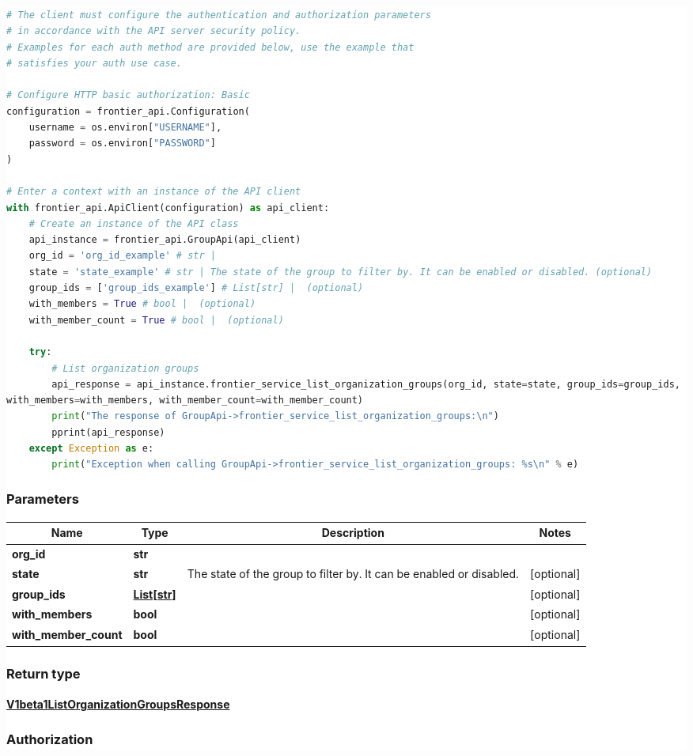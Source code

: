 ```python
# The client must configure the authentication and authorization parameters
# in accordance with the API server security policy.
# Examples for each auth method are provided below, use the example that
# satisfies your auth use case.

# Configure HTTP basic authorization: Basic
configuration = frontier_api.Configuration(
    username = os.environ["USERNAME"],
    password = os.environ["PASSWORD"]
)

# Enter a context with an instance of the API client
with frontier_api.ApiClient(configuration) as api_client:
    # Create an instance of the API class
    api_instance = frontier_api.GroupApi(api_client)
    org_id = 'org_id_example' # str | 
    state = 'state_example' # str | The state of the group to filter by. It can be enabled or disabled. (optional)
    group_ids = ['group_ids_example'] # List[str] |  (optional)
    with_members = True # bool |  (optional)
    with_member_count = True # bool |  (optional)

    try:
        # List organization groups
        api_response = api_instance.frontier_service_list_organization_groups(org_id, state=state, group_ids=group_ids, with_members=with_members, with_member_count=with_member_count)
        print("The response of GroupApi->frontier_service_list_organization_groups:\n")
        pprint(api_response)
    except Exception as e:
        print("Exception when calling GroupApi->frontier_service_list_organization_groups: %s\n" % e)
```



### Parameters

Name | Type | Description  | Notes
------------- | ------------- | ------------- | -------------
 **org_id** | **str**|  | 
 **state** | **str**| The state of the group to filter by. It can be enabled or disabled. | [optional] 
 **group_ids** | [**List[str]**](str.md)|  | [optional] 
 **with_members** | **bool**|  | [optional] 
 **with_member_count** | **bool**|  | [optional] 

### Return type

[**V1beta1ListOrganizationGroupsResponse**](V1beta1ListOrganizationGroupsResponse.md)

### Authorization
